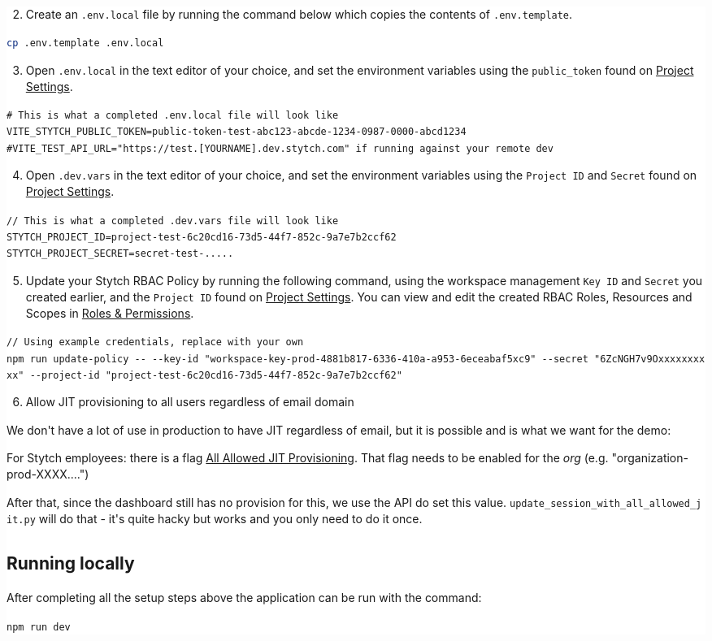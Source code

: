 2. Create an `.env.local` file by running the command below which copies the contents of `.env.template`.

```bash
cp .env.template .env.local
```


3. Open `.env.local` in the text editor of your choice, and set the environment variables using the `public_token` found on [Project Settings](https://stytch.com/dashboard/project-settings?env=test).

```
# This is what a completed .env.local file will look like
VITE_STYTCH_PUBLIC_TOKEN=public-token-test-abc123-abcde-1234-0987-0000-abcd1234
#VITE_TEST_API_URL="https://test.[YOURNAME].dev.stytch.com" if running against your remote dev
```


4. Open `.dev.vars` in the text editor of your choice, and set the environment variables using the `Project ID` and `Secret`  found on [Project Settings](https://stytch.com/dashboard/project-settings?env=test).
```
// This is what a completed .dev.vars file will look like
STYTCH_PROJECT_ID=project-test-6c20cd16-73d5-44f7-852c-9a7e7b2ccf62
STYTCH_PROJECT_SECRET=secret-test-.....
```


5. Update your Stytch RBAC Policy by running the following command, using the workspace management `Key ID` and `Secret` you created earlier, and the `Project ID` found on [Project Settings](https://stytch.com/dashboard/project-settings). You can view and edit the created RBAC Roles, Resources and Scopes in [Roles & Permissions](https://stytch.com/dashboard/rbac).
```
// Using example credentials, replace with your own
npm run update-policy -- --key-id "workspace-key-prod-4881b817-6336-410a-a953-6eceabaf5xc9" --secret "6ZcNGH7v9Oxxxxxxxxxx" --project-id "project-test-6c20cd16-73d5-44f7-852c-9a7e7b2ccf62"
```

6. Allow JIT provisioning to all users regardless of email domain

We don't have a lot of use in production to have JIT regardless of email, but it is possible and is what we want for the demo:

For Stytch employees: there is a flag [All Allowed JIT Provisioning]("https://app.launchdarkly.com/projects/default/flags/all-allowed-jit-provisioning/targeting?env=production&selected-env=production"). That flag needs to be enabled for the _org_ (e.g. "organization-prod-XXXX....")

After that, since the dashboard still has no provision for this, we use the API do set this value. `update_session_with_all_allowed_jit.py` will do that - it's quite hacky but works and you only need to do it once.

## Running locally

After completing all the setup steps above the application can be run with the command:

```bash
npm run dev
```
